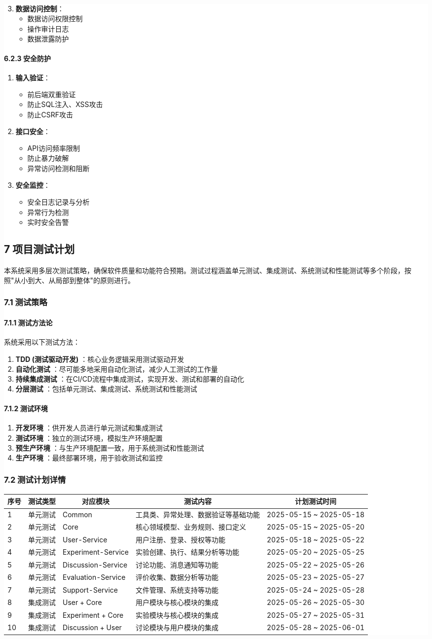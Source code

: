 3. **数据访问控制**：
   - 数据访问权限控制
   - 操作审计日志
   - 数据泄露防护

#### 6.2.3 安全防护

1. **输入验证**：
   - 前后端双重验证
   - 防止SQL注入、XSS攻击
   - 防止CSRF攻击

2. **接口安全**：
   - API访问频率限制
   - 防止暴力破解
   - 异常访问检测和阻断

3. **安全监控**：
   - 安全日志记录与分析
   - 异常行为检测
   - 实时安全告警



## 7 项目测试计划

本系统采用多层次测试策略，确保软件质量和功能符合预期。测试过程涵盖单元测试、集成测试、系统测试和性能测试等多个阶段，按照"从小到大、从局部到整体"的原则进行。

### 7.1 测试策略

#### 7.1.1 测试方法论

系统采用以下测试方法：

1. **TDD (测试驱动开发)** ：核心业务逻辑采用测试驱动开发
2. **自动化测试** ：尽可能多地采用自动化测试，减少人工测试的工作量
3. **持续集成测试** ：在CI/CD流程中集成测试，实现开发、测试和部署的自动化
4. **分层测试** ：包括单元测试、集成测试、系统测试和性能测试

#### 7.1.2 测试环境

1. **开发环境** ：供开发人员进行单元测试和集成测试
2. **测试环境** ：独立的测试环境，模拟生产环境配置
3. **预生产环境** ：与生产环境配置一致，用于系统测试和性能测试
4. **生产环境** ：最终部署环境，用于验收测试和监控

### 7.2 测试计划详情

| 序号 | 测试类型 | 对应模块 | 测试内容 | 计划测试时间 |
| ---- | -------- | -------- | -------- | ------------ |
| 1    | 单元测试 | Common   | 工具类、异常处理、数据验证等基础功能 | 2025-05-15 ~ 2025-05-18 |
| 2    | 单元测试 | Core     | 核心领域模型、业务规则、接口定义 | 2025-05-15 ~ 2025-05-20 |
| 3    | 单元测试 | User-Service | 用户注册、登录、授权等功能 | 2025-05-18 ~ 2025-05-22 |
| 4    | 单元测试 | Experiment-Service | 实验创建、执行、结果分析等功能 | 2025-05-20 ~ 2025-05-25 |
| 5    | 单元测试 | Discussion-Service | 讨论功能、消息通知等功能 | 2025-05-22 ~ 2025-05-26 |
| 6    | 单元测试 | Evaluation-Service | 评价收集、数据分析等功能 | 2025-05-23 ~ 2025-05-27 |
| 7    | 单元测试 | Support-Service | 文件管理、系统支持等功能 | 2025-05-24 ~ 2025-05-28 |
| 8    | 集成测试 | User + Core | 用户模块与核心模块的集成 | 2025-05-26 ~ 2025-05-30 |
| 9    | 集成测试 | Experiment + Core | 实验模块与核心模块的集成 | 2025-05-27 ~ 2025-05-31 |
| 10   | 集成测试 | Discussion + User | 讨论模块与用户模块的集成 | 2025-05-28 ~ 2025-06-01 |